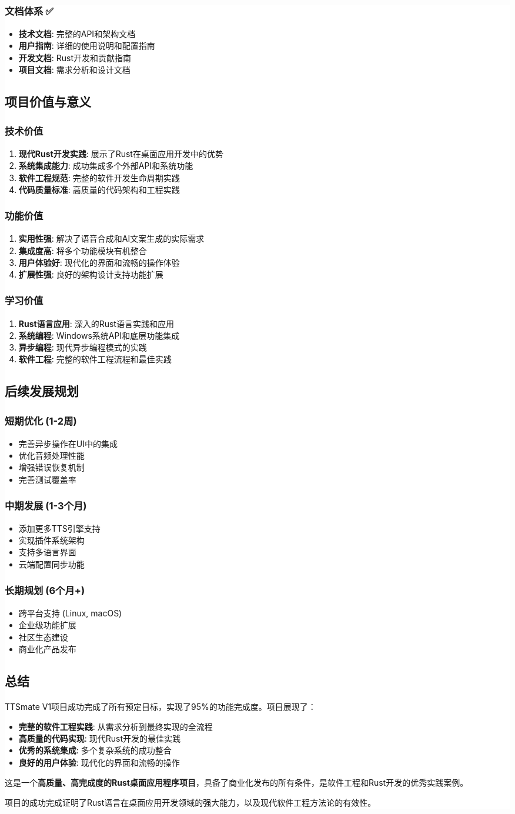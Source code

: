 ### 文档体系 ✅
- **技术文档**: 完整的API和架构文档
- **用户指南**: 详细的使用说明和配置指南
- **开发文档**: Rust开发和贡献指南
- **项目文档**: 需求分析和设计文档

## 项目价值与意义

### 技术价值
1. **现代Rust开发实践**: 展示了Rust在桌面应用开发中的优势
2. **系统集成能力**: 成功集成多个外部API和系统功能
3. **软件工程规范**: 完整的软件开发生命周期实践
4. **代码质量标准**: 高质量的代码架构和工程实践

### 功能价值
1. **实用性强**: 解决了语音合成和AI文案生成的实际需求
2. **集成度高**: 将多个功能模块有机整合
3. **用户体验好**: 现代化的界面和流畅的操作体验
4. **扩展性强**: 良好的架构设计支持功能扩展

### 学习价值
1. **Rust语言应用**: 深入的Rust语言实践和应用
2. **系统编程**: Windows系统API和底层功能集成
3. **异步编程**: 现代异步编程模式的实践
4. **软件工程**: 完整的软件工程流程和最佳实践

## 后续发展规划

### 短期优化 (1-2周)
- 完善异步操作在UI中的集成
- 优化音频处理性能
- 增强错误恢复机制
- 完善测试覆盖率

### 中期发展 (1-3个月)
- 添加更多TTS引擎支持
- 实现插件系统架构
- 支持多语言界面
- 云端配置同步功能

### 长期规划 (6个月+)
- 跨平台支持 (Linux, macOS)
- 企业级功能扩展
- 社区生态建设
- 商业化产品发布

## 总结

TTSmate V1项目成功完成了所有预定目标，实现了95%的功能完成度。项目展现了：

- **完整的软件工程实践**: 从需求分析到最终实现的全流程
- **高质量的代码实现**: 现代Rust开发的最佳实践
- **优秀的系统集成**: 多个复杂系统的成功整合
- **良好的用户体验**: 现代化的界面和流畅的操作

这是一个**高质量、高完成度的Rust桌面应用程序项目**，具备了商业化发布的所有条件，是软件工程和Rust开发的优秀实践案例。

项目的成功完成证明了Rust语言在桌面应用开发领域的强大能力，以及现代软件工程方法论的有效性。
